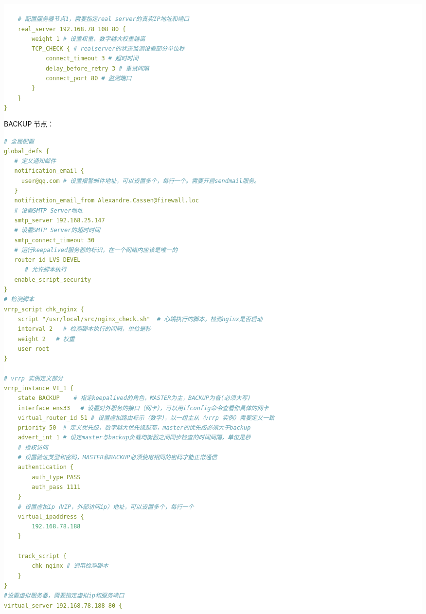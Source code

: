 ```yaml
    
    # 配置服务器节点1，需要指定real server的真实IP地址和端口 
    real_server 192.168.78 108 80 { 
    	weight 1 # 设置权重，数字越大权重越高
    	TCP_CHECK { # realserver的状态监测设置部分单位秒 
    		connect_timeout 3 # 超时时间 
    		delay_before_retry 3 # 重试间隔 
    		connect_port 80 # 监测端口 
 		}
	}
}
```

BACKUP 节点：

```yaml
# 全局配置
global_defs {
   # 定义通知邮件
   notification_email {
     user@qq.com # 设置报警邮件地址，可以设置多个，每行一个。需要开启sendmail服务。
   }
   notification_email_from Alexandre.Cassen@firewall.loc
   # 设置SMTP Server地址
   smtp_server 192.168.25.147
   # 设置SMTP Server的超时时间
   smtp_connect_timeout 30
   # 运行keepalived服务器的标识，在一个网络内应该是唯一的
   router_id LVS_DEVEL
      # 允许脚本执行
   enable_script_security
}
# 检测脚本
vrrp_script chk_nginx {
    script "/usr/local/src/nginx_check.sh"  # 心跳执行的脚本，检测nginx是否启动
    interval 2   # 检测脚本执行的间隔，单位是秒
    weight 2   # 权重
    user root
}

# vrrp 实例定义部分
vrrp_instance VI_1 {
    state BACKUP    # 指定keepalived的角色，MASTER为主，BACKUP为备(必须大写)
    interface ens33   # 设置对外服务的接口（网卡），可以用ifconfig命令查看你具体的网卡
    virtual_router_id 51 # 设置虚拟路由标示（数字），以一组主从（vrrp 实例）需要定义一致
    priority 50  # 定义优先级，数字越大优先级越高，master的优先级必须大于backup
    advert_int 1 # 设定master与backup负载均衡器之间同步检查的时间间隔，单位是秒
    # 授权访问
    # 设置验证类型和密码，MASTER和BACKUP必须使用相同的密码才能正常通信
    authentication {
        auth_type PASS
        auth_pass 1111
    }
    # 设置虚拟ip（VIP，外部访问ip）地址，可以设置多个，每行一个
    virtual_ipaddress {
        192.168.78.188
    }
    
    track_script {
        chk_nginx # 调用检测脚本
    }
}
#设置虚拟服务器，需要指定虚拟ip和服务端口
virtual_server 192.168.78.188 80 { 
```